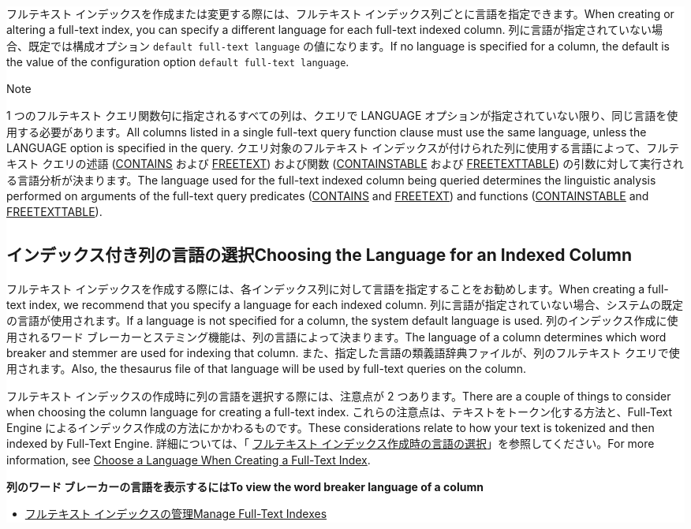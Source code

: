  <span data-ttu-id="bdbf6-124">フルテキスト インデックスを作成または変更する際には、フルテキスト インデックス列ごとに言語を指定できます。</span><span class="sxs-lookup"><span data-stu-id="bdbf6-124">When creating or altering a full-text index, you can specify a different language for each full-text indexed column.</span></span> <span data-ttu-id="bdbf6-125">列に言語が指定されていない場合、既定では構成オプション `default full-text language` の値になります。</span><span class="sxs-lookup"><span data-stu-id="bdbf6-125">If no language is specified for a column, the default is the value of the configuration option `default full-text language`.</span></span>  
  
> [!NOTE]  
>  <span data-ttu-id="bdbf6-126">1 つのフルテキスト クエリ関数句に指定されるすべての列は、クエリで LANGUAGE オプションが指定されていない限り、同じ言語を使用する必要があります。</span><span class="sxs-lookup"><span data-stu-id="bdbf6-126">All columns listed in a single full-text query function clause must use the same language, unless the LANGUAGE option is specified in the query.</span></span> <span data-ttu-id="bdbf6-127">クエリ対象のフルテキスト インデックスが付けられた列に使用する言語によって、フルテキスト クエリの述語 ([CONTAINS](/sql/t-sql/queries/contains-transact-sql) および [FREETEXT](/sql/t-sql/queries/freetext-transact-sql)) および関数 ([CONTAINSTABLE](/sql/relational-databases/system-functions/containstable-transact-sql) および [FREETEXTTABLE](/sql/relational-databases/system-functions/freetexttable-transact-sql)) の引数に対して実行される言語分析が決まります。</span><span class="sxs-lookup"><span data-stu-id="bdbf6-127">The language used for the full-text indexed column being queried determines the linguistic analysis performed on arguments of the full-text query predicates ([CONTAINS](/sql/t-sql/queries/contains-transact-sql) and [FREETEXT](/sql/t-sql/queries/freetext-transact-sql)) and functions ([CONTAINSTABLE](/sql/relational-databases/system-functions/containstable-transact-sql) and [FREETEXTTABLE](/sql/relational-databases/system-functions/freetexttable-transact-sql)).</span></span>  
  
##  <a name="choosing-the-language-for-an-indexed-column"></a><a name="lang"></a><span data-ttu-id="bdbf6-128">インデックス付き列の言語の選択</span><span class="sxs-lookup"><span data-stu-id="bdbf6-128">Choosing the Language for an Indexed Column</span></span>  
 <span data-ttu-id="bdbf6-129">フルテキスト インデックスを作成する際には、各インデックス列に対して言語を指定することをお勧めします。</span><span class="sxs-lookup"><span data-stu-id="bdbf6-129">When creating a full-text index, we recommend that you specify a language for each indexed column.</span></span> <span data-ttu-id="bdbf6-130">列に言語が指定されていない場合、システムの既定の言語が使用されます。</span><span class="sxs-lookup"><span data-stu-id="bdbf6-130">If a language is not specified for a column, the system default language is used.</span></span> <span data-ttu-id="bdbf6-131">列のインデックス作成に使用されるワード ブレーカーとステミング機能は、列の言語によって決まります。</span><span class="sxs-lookup"><span data-stu-id="bdbf6-131">The language of a column determines which word breaker and stemmer are used for indexing that column.</span></span> <span data-ttu-id="bdbf6-132">また、指定した言語の類義語辞典ファイルが、列のフルテキスト クエリで使用されます。</span><span class="sxs-lookup"><span data-stu-id="bdbf6-132">Also, the thesaurus file of that language will be used by full-text queries on the column.</span></span>  
  
 <span data-ttu-id="bdbf6-133">フルテキスト インデックスの作成時に列の言語を選択する際には、注意点が 2 つあります。</span><span class="sxs-lookup"><span data-stu-id="bdbf6-133">There are a couple of things to consider when choosing the column language for creating a full-text index.</span></span> <span data-ttu-id="bdbf6-134">これらの注意点は、テキストをトークン化する方法と、Full-Text Engine によるインデックス作成の方法にかかわるものです。</span><span class="sxs-lookup"><span data-stu-id="bdbf6-134">These considerations relate to how your text is tokenized and then indexed by Full-Text Engine.</span></span> <span data-ttu-id="bdbf6-135">詳細については、「 [フルテキスト インデックス作成時の言語の選択](choose-a-language-when-creating-a-full-text-index.md)」を参照してください。</span><span class="sxs-lookup"><span data-stu-id="bdbf6-135">For more information, see [Choose a Language When Creating a Full-Text Index](choose-a-language-when-creating-a-full-text-index.md).</span></span>  
  
 <span data-ttu-id="bdbf6-136">**列のワード ブレーカーの言語を表示するには**</span><span class="sxs-lookup"><span data-stu-id="bdbf6-136">**To view the word breaker language of a column**</span></span>  
  
-   [<span data-ttu-id="bdbf6-137">フルテキスト インデックスの管理</span><span class="sxs-lookup"><span data-stu-id="bdbf6-137">Manage Full-Text Indexes</span></span>](../indexes/indexes.md)  
  